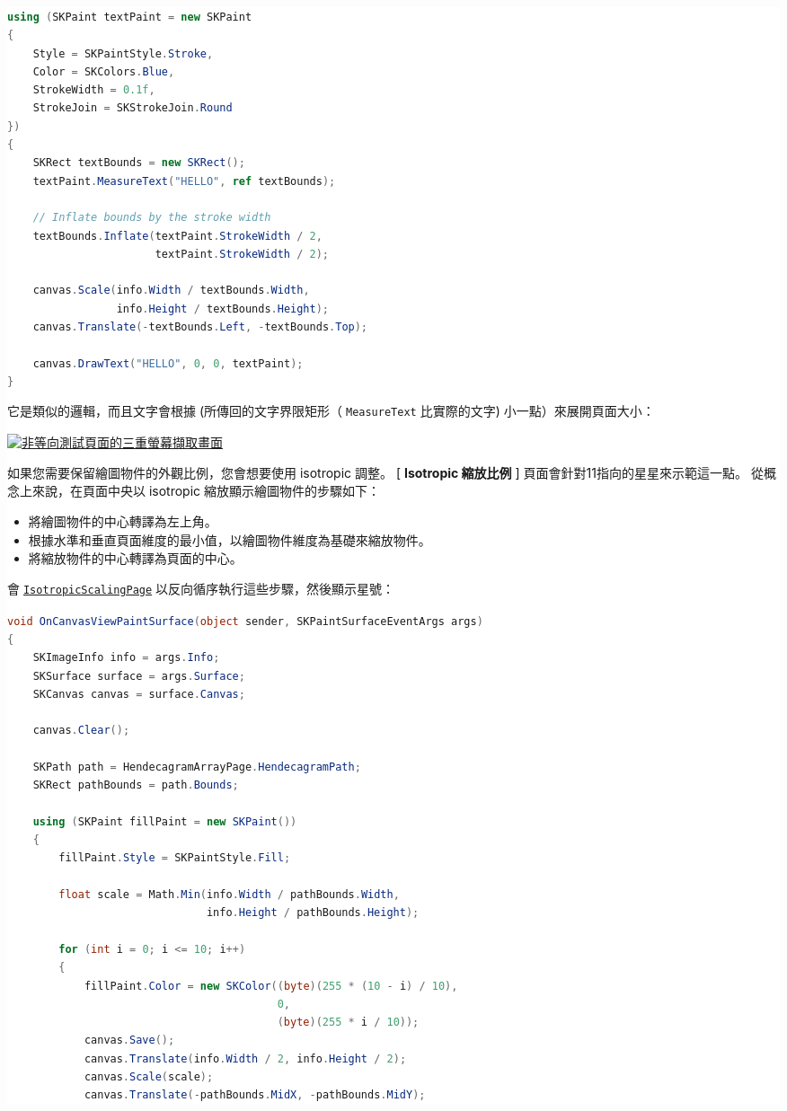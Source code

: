 ```csharp
using (SKPaint textPaint = new SKPaint
{
    Style = SKPaintStyle.Stroke,
    Color = SKColors.Blue,
    StrokeWidth = 0.1f,
    StrokeJoin = SKStrokeJoin.Round
})
{
    SKRect textBounds = new SKRect();
    textPaint.MeasureText("HELLO", ref textBounds);

    // Inflate bounds by the stroke width
    textBounds.Inflate(textPaint.StrokeWidth / 2,
                       textPaint.StrokeWidth / 2);

    canvas.Scale(info.Width / textBounds.Width,
                 info.Height / textBounds.Height);
    canvas.Translate(-textBounds.Left, -textBounds.Top);

    canvas.DrawText("HELLO", 0, 0, textPaint);
}
```

它是類似的邏輯，而且文字會根據 (所傳回的文字界限矩形（ `MeasureText` 比實際的文字) 小一點）來展開頁面大小：

[![非等向測試頁面的三重螢幕擷取畫面](scale-images/anisotropictext-small.png)](scale-images/anisotropictext-large.png#lightbox "非等向測試頁面的三重螢幕擷取畫面")

如果您需要保留繪圖物件的外觀比例，您會想要使用 isotropic 調整。 [ **Isotropic 縮放比例** ] 頁面會針對11指向的星星來示範這一點。 從概念上來說，在頁面中央以 isotropic 縮放顯示繪圖物件的步驟如下：

- 將繪圖物件的中心轉譯為左上角。
- 根據水準和垂直頁面維度的最小值，以繪圖物件維度為基礎來縮放物件。
- 將縮放物件的中心轉譯為頁面的中心。

會 [`IsotropicScalingPage`](https://github.com/xamarin/xamarin-forms-samples/blob/master/SkiaSharpForms/Demos/Demos/SkiaSharpFormsDemos/Transforms/IsotropicScalingPage.cs) 以反向循序執行這些步驟，然後顯示星號：

```csharp
void OnCanvasViewPaintSurface(object sender, SKPaintSurfaceEventArgs args)
{
    SKImageInfo info = args.Info;
    SKSurface surface = args.Surface;
    SKCanvas canvas = surface.Canvas;

    canvas.Clear();

    SKPath path = HendecagramArrayPage.HendecagramPath;
    SKRect pathBounds = path.Bounds;

    using (SKPaint fillPaint = new SKPaint())
    {
        fillPaint.Style = SKPaintStyle.Fill;

        float scale = Math.Min(info.Width / pathBounds.Width,
                               info.Height / pathBounds.Height);

        for (int i = 0; i <= 10; i++)
        {
            fillPaint.Color = new SKColor((byte)(255 * (10 - i) / 10),
                                          0,
                                          (byte)(255 * i / 10));
            canvas.Save();
            canvas.Translate(info.Width / 2, info.Height / 2);
            canvas.Scale(scale);
            canvas.Translate(-pathBounds.MidX, -pathBounds.MidY);
```